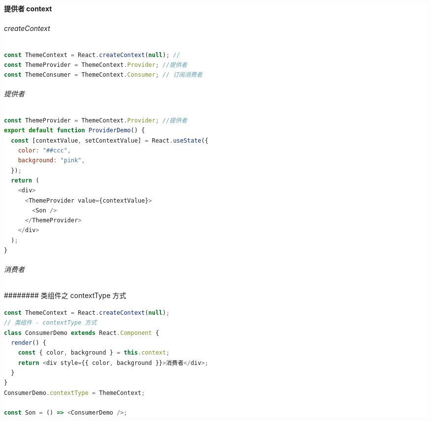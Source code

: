 <a name="qULM4"></a>

#### 提供者 context

<a name="luot2"></a>

###### createContext

```javascript
const ThemeContext = React.createContext(null); //
const ThemeProvider = ThemeContext.Provider; //提供者
const ThemeConsumer = ThemeContext.Consumer; // 订阅消费者
```

<a name="XWNCo"></a>

###### 提供者

```javascript
const ThemeProvider = ThemeContext.Provider; //提供者
export default function ProviderDemo() {
  const [contextValue, setContextValue] = React.useState({
    color: "##ccc",
    background: "pink",
  });
  return (
    <div>
      <ThemeProvider value={contextValue}>
        <Son />
      </ThemeProvider>
    </div>
  );
}
```

<a name="Vcs5x"></a>

###### 消费者

<a name="tdDB6"></a>

######## 类组件之 contextType 方式

```javascript
const ThemeContext = React.createContext(null);
// 类组件 - contextType 方式
class ConsumerDemo extends React.Component {
  render() {
    const { color, background } = this.context;
    return <div style={{ color, background }}>消费者</div>;
  }
}
ConsumerDemo.contextType = ThemeContext;

const Son = () => <ConsumerDemo />;
```
